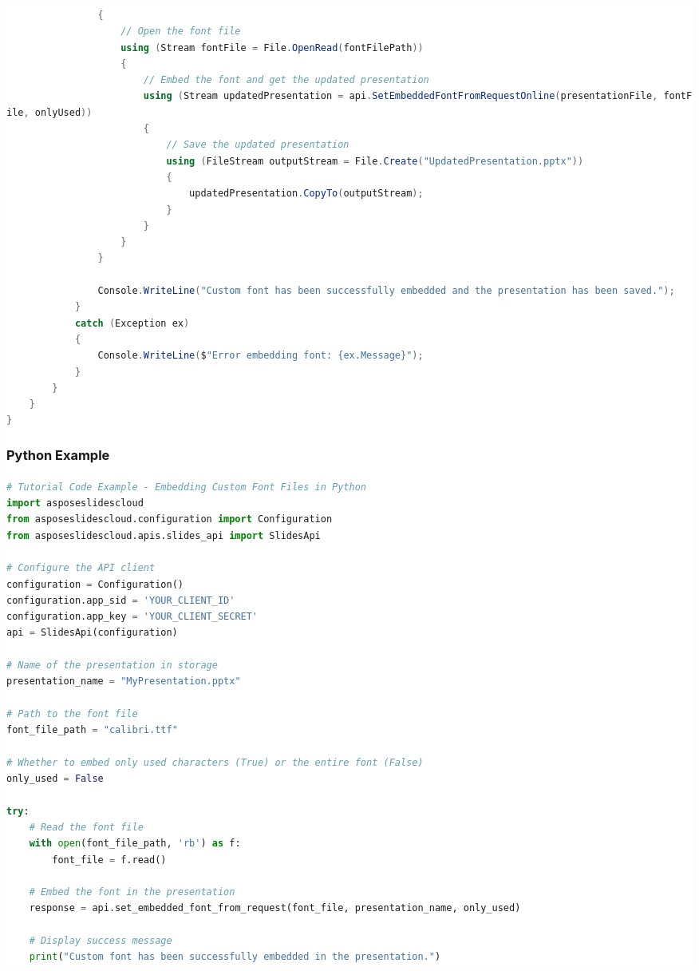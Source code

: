 ```csharp
                {
                    // Open the font file
                    using (Stream fontFile = File.OpenRead(fontFilePath))
                    {
                        // Embed the font and get the updated presentation
                        using (Stream updatedPresentation = api.SetEmbeddedFontFromRequestOnline(presentationFile, fontFile, onlyUsed))
                        {
                            // Save the updated presentation
                            using (FileStream outputStream = File.Create("UpdatedPresentation.pptx"))
                            {
                                updatedPresentation.CopyTo(outputStream);
                            }
                        }
                    }
                }
                
                Console.WriteLine("Custom font has been successfully embedded and the presentation has been saved.");
            }
            catch (Exception ex)
            {
                Console.WriteLine($"Error embedding font: {ex.Message}");
            }
        }
    }
}
```

### Python Example

```python
# Tutorial Code Example - Embedding Custom Font Files in Python
import asposeslidescloud
from asposeslidescloud.configuration import Configuration
from asposeslidescloud.apis.slides_api import SlidesApi

# Configure the API client
configuration = Configuration()
configuration.app_sid = 'YOUR_CLIENT_ID'
configuration.app_key = 'YOUR_CLIENT_SECRET'
api = SlidesApi(configuration)

# Name of the presentation in storage
presentation_name = "MyPresentation.pptx"

# Path to the font file
font_file_path = "calibri.ttf"

# Whether to embed only used characters (True) or the entire font (False)
only_used = False

try:
    # Read the font file
    with open(font_file_path, 'rb') as f:
        font_file = f.read()
    
    # Embed the font in the presentation
    response = api.set_embedded_font_from_request(font_file, presentation_name, only_used)
    
    # Display success message
    print("Custom font has been successfully embedded in the presentation.")
```